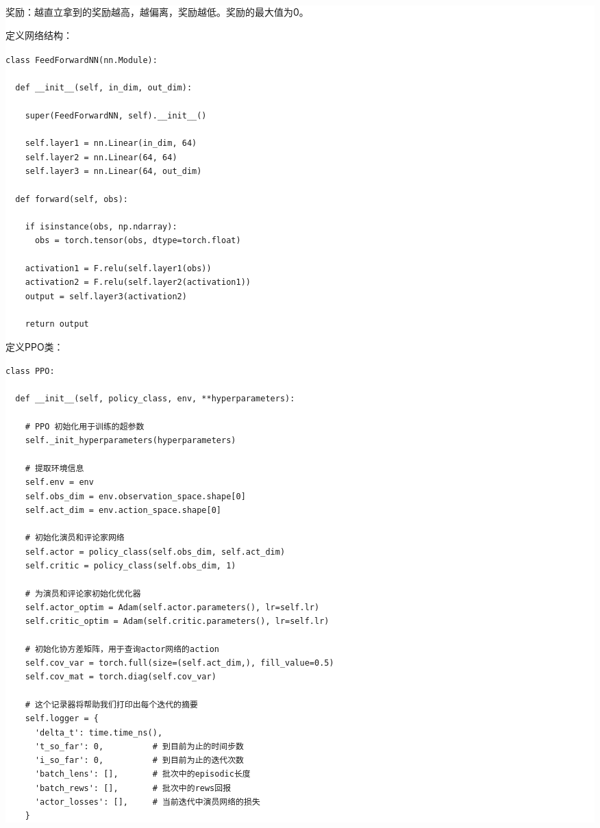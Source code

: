 奖励：越直立拿到的奖励越高，越偏离，奖励越低。奖励的最大值为0。

定义网络结构：

```
class FeedForwardNN(nn.Module):

  def __init__(self, in_dim, out_dim):
    
    super(FeedForwardNN, self).__init__()

    self.layer1 = nn.Linear(in_dim, 64)
    self.layer2 = nn.Linear(64, 64)
    self.layer3 = nn.Linear(64, out_dim)

  def forward(self, obs):
    
    if isinstance(obs, np.ndarray):
      obs = torch.tensor(obs, dtype=torch.float)

    activation1 = F.relu(self.layer1(obs))
    activation2 = F.relu(self.layer2(activation1))
    output = self.layer3(activation2)

    return output

```

定义PPO类：

```
class PPO:

  def __init__(self, policy_class, env, **hyperparameters):

    # PPO 初始化用于训练的超参数
    self._init_hyperparameters(hyperparameters)

    # 提取环境信息
    self.env = env
    self.obs_dim = env.observation_space.shape[0]
    self.act_dim = env.action_space.shape[0]
        
    # 初始化演员和评论家网络
    self.actor = policy_class(self.obs_dim, self.act_dim)                                                
    self.critic = policy_class(self.obs_dim, 1)

    # 为演员和评论家初始化优化器
    self.actor_optim = Adam(self.actor.parameters(), lr=self.lr)
    self.critic_optim = Adam(self.critic.parameters(), lr=self.lr)

    # 初始化协方差矩阵，用于查询actor网络的action
    self.cov_var = torch.full(size=(self.act_dim,), fill_value=0.5)
    self.cov_mat = torch.diag(self.cov_var)

    # 这个记录器将帮助我们打印出每个迭代的摘要
    self.logger = {
      'delta_t': time.time_ns(),
      't_so_far': 0,          # 到目前为止的时间步数
      'i_so_far': 0,          # 到目前为止的迭代次数
      'batch_lens': [],       # 批次中的episodic长度
      'batch_rews': [],       # 批次中的rews回报
      'actor_losses': [],     # 当前迭代中演员网络的损失
    }

```